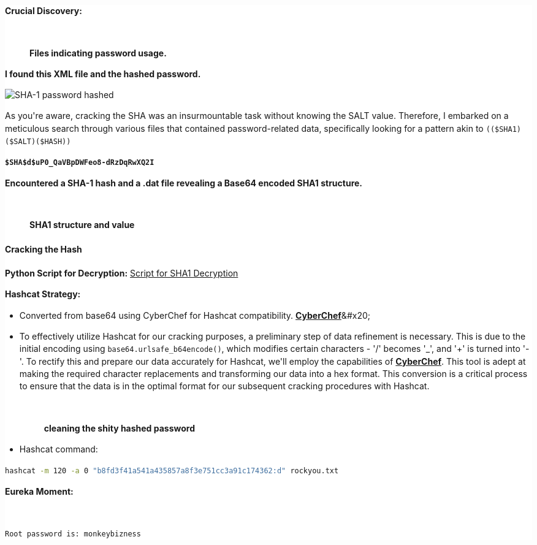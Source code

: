 **Crucial Discovery:**

<figure><img src="https://i.imgur.com/ESVQhRB.png" alt=""><figcaption><p><strong>Files indicating password usage.</strong> </p></figcaption></figure>

**I found this XML file and the hashed password.**

![SHA-1 password hashed](https://i.imgur.com/yASqTX5.png)

As you're aware, cracking the SHA was an insurmountable task without knowing the SALT value. Therefore, I embarked on a meticulous search through various files that contained password-related data, specifically looking for a pattern akin to `(($SHA1)($SALT)($HASH))`

<pre data-overflow="wrap" data-full-width="false"><code><strong>$SHA$d$uP0_QaVBpDWFeo8-dRzDqRwXQ2I
</strong></code></pre>

**Encountered a SHA-1 hash and a .dat file revealing a Base64 encoded SHA1 structure.**&#x20;

<figure><img src="https://i.imgur.com/ktA2QNo.png" alt=""><figcaption><p><strong>SHA1 structure and value</strong></p></figcaption></figure>

#### Cracking the Hash

**Python Script for Decryption:** [Script for SHA1 Decryption](https://github.com/Hunt3r0x/Bizness-htb)

**Hashcat Strategy:**

* Converted from base64 using CyberChef for Hashcat compatibility. [**CyberChef**](https://gchq.github.io/CyberChef/#recipe=Find\_/\_Replace\(%7B'option':'Regex','string':'\_'%7D,'/',false,false,false,false\)Find\_/\_Replace\(%7B'option':'Regex','string':'-'%7D,'%2B',false,false,false,false\)From\_Base64\('A-Za-z0-9%2B/%3D',false,false\)To\_Hex\('None',0\)\&input=dVAwX1FhVkJwRFdGZW84LWRSekRxUndYUTJJ)&#x20;
*   To effectively utilize Hashcat for our cracking purposes, a preliminary step of data refinement is necessary. This is due to the initial encoding using `base64.urlsafe_b64encode()`, which modifies certain characters - '/' becomes '\_', and '+' is turned into '-'. To rectify this and prepare our data accurately for Hashcat, we'll employ the capabilities of [**CyberChef**](https://gchq.github.io/CyberChef/#recipe=Find\_/\_Replace\(%7B'option':'Regex','string':'\_'%7D,'/',false,false,false,false\)Find\_/\_Replace\(%7B'option':'Regex','string':'-'%7D,'%2B',false,false,false,false\)From\_Base64\('A-Za-z0-9%2B/%3D',false,false\)To\_Hex\('None',0\)\&input=dVAwX1FhVkJwRFdGZW84LWRSekRxUndYUTJJ). This tool is adept at making the required character replacements and transforming our data into a hex format. This conversion is a critical process to ensure that the data is in the optimal format for our subsequent cracking procedures with Hashcat.

    <figure><img src="https://i.imgur.com/Dpdnk6r.png" alt=""><figcaption><p><strong>cleaning the shity hashed password</strong></p></figcaption></figure>
* Hashcat command:

```bash
hashcat -m 120 -a 0 "b8fd3f41a541a435857a8f3e751cc3a91c174362:d" rockyou.txt
```

**Eureka Moment:**&#x20;

<figure><img src="https://i.imgur.com/NxWoz8p.png" alt=""><figcaption></figcaption></figure>

```bash
Root password is: monkeybizness
```
